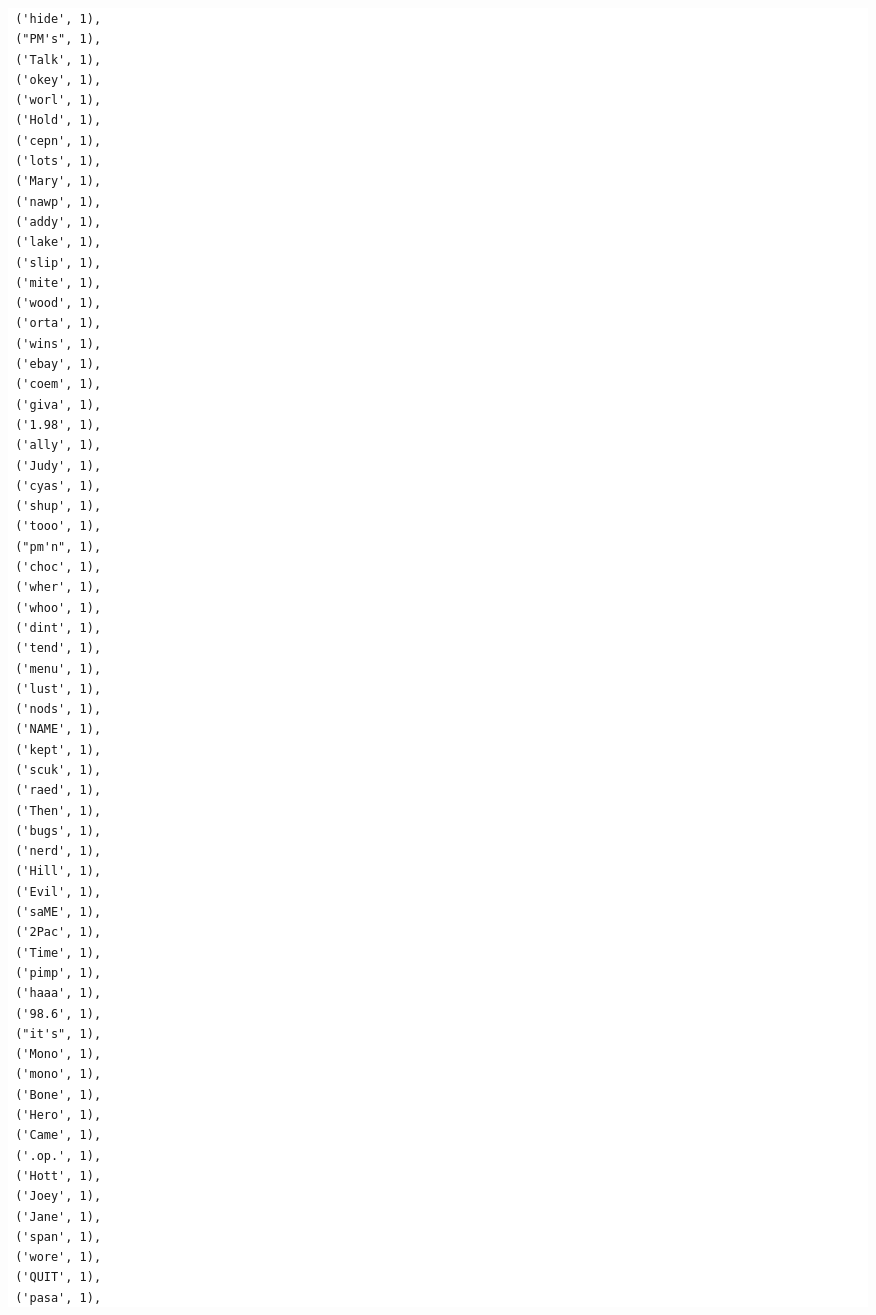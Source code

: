      ('hide', 1),
     ("PM's", 1),
     ('Talk', 1),
     ('okey', 1),
     ('worl', 1),
     ('Hold', 1),
     ('cepn', 1),
     ('lots', 1),
     ('Mary', 1),
     ('nawp', 1),
     ('addy', 1),
     ('lake', 1),
     ('slip', 1),
     ('mite', 1),
     ('wood', 1),
     ('orta', 1),
     ('wins', 1),
     ('ebay', 1),
     ('coem', 1),
     ('giva', 1),
     ('1.98', 1),
     ('ally', 1),
     ('Judy', 1),
     ('cyas', 1),
     ('shup', 1),
     ('tooo', 1),
     ("pm'n", 1),
     ('choc', 1),
     ('wher', 1),
     ('whoo', 1),
     ('dint', 1),
     ('tend', 1),
     ('menu', 1),
     ('lust', 1),
     ('nods', 1),
     ('NAME', 1),
     ('kept', 1),
     ('scuk', 1),
     ('raed', 1),
     ('Then', 1),
     ('bugs', 1),
     ('nerd', 1),
     ('Hill', 1),
     ('Evil', 1),
     ('saME', 1),
     ('2Pac', 1),
     ('Time', 1),
     ('pimp', 1),
     ('haaa', 1),
     ('98.6', 1),
     ("it's", 1),
     ('Mono', 1),
     ('mono', 1),
     ('Bone', 1),
     ('Hero', 1),
     ('Came', 1),
     ('.op.', 1),
     ('Hott', 1),
     ('Joey', 1),
     ('Jane', 1),
     ('span', 1),
     ('wore', 1),
     ('QUIT', 1),
     ('pasa', 1),